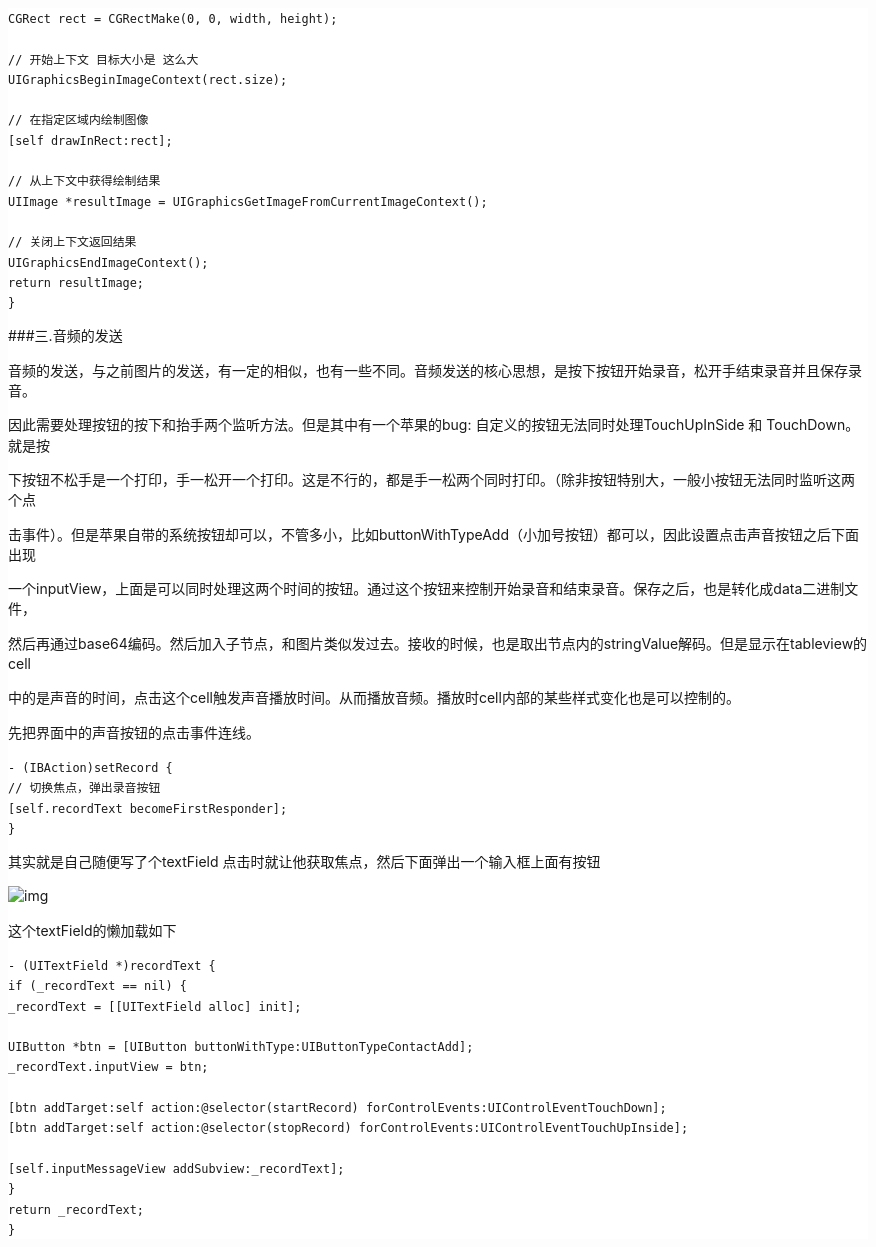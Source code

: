     CGRect rect = CGRectMake(0, 0, width, height);

    // 开始上下文 目标大小是 这么大
    UIGraphicsBeginImageContext(rect.size);

    // 在指定区域内绘制图像
    [self drawInRect:rect];

    // 从上下文中获得绘制结果
    UIImage *resultImage = UIGraphicsGetImageFromCurrentImageContext();

    // 关闭上下文返回结果
    UIGraphicsEndImageContext();
    return resultImage;
    }

###三.音频的发送

音频的发送，与之前图片的发送，有一定的相似，也有一些不同。音频发送的核心思想，是按下按钮开始录音，松开手结束录音并且保存录音。

因此需要处理按钮的按下和抬手两个监听方法。但是其中有一个苹果的bug: 自定义的按钮无法同时处理TouchUpInSide 和 TouchDown。 就是按

下按钮不松手是一个打印，手一松开一个打印。这是不行的，都是手一松两个同时打印。（除非按钮特别大，一般小按钮无法同时监听这两个点

击事件）。但是苹果自带的系统按钮却可以，不管多小，比如buttonWithTypeAdd（小加号按钮）都可以，因此设置点击声音按钮之后下面出现

一个inputView，上面是可以同时处理这两个时间的按钮。通过这个按钮来控制开始录音和结束录音。保存之后，也是转化成data二进制文件，

然后再通过base64编码。然后加入子节点，和图片类似发过去。接收的时候，也是取出节点内的stringValue解码。但是显示在tableview的cell

中的是声音的时间，点击这个cell触发声音播放时间。从而播放音频。播放时cell内部的某些样式变化也是可以控制的。

先把界面中的声音按钮的点击事件连线。

    - (IBAction)setRecord {
    // 切换焦点，弹出录音按钮
    [self.recordText becomeFirstResponder];
    }

其实就是自己随便写了个textField 点击时就让他获取焦点，然后下面弹出一个输入框上面有按钮

![img](http://ww4.sinaimg.cn/mw690/78f9859egw1evjq5ghqxbj20ae0j6q5b.jpg)

这个textField的懒加载如下

    - (UITextField *)recordText {
    if (_recordText == nil) {
    _recordText = [[UITextField alloc] init];

    UIButton *btn = [UIButton buttonWithType:UIButtonTypeContactAdd];
    _recordText.inputView = btn;

    [btn addTarget:self action:@selector(startRecord) forControlEvents:UIControlEventTouchDown];
    [btn addTarget:self action:@selector(stopRecord) forControlEvents:UIControlEventTouchUpInside];

    [self.inputMessageView addSubview:_recordText];
    }
    return _recordText;
    }
